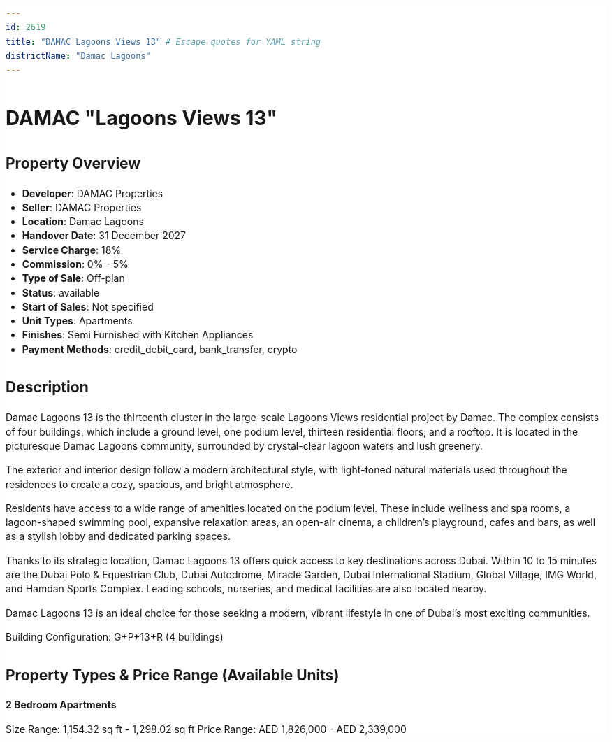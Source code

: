 ```yaml
---
id: 2619
title: "DAMAC Lagoons Views 13" # Escape quotes for YAML string
districtName: "Damac Lagoons"
---
```


# DAMAC "Lagoons Views 13"

## Property Overview
- **Developer**: DAMAC Properties
- **Seller**: DAMAC Properties
- **Location**: Damac Lagoons
- **Handover Date**: 31 December 2027
- **Service Charge**: 18%
- **Commission**: 0% - 5%
- **Type of Sale**: Off-plan
- **Status**: available
- **Start of Sales**: Not specified
- **Unit Types**: Apartments
- **Finishes**: Semi Furnished with Kitchen Appliances
- **Payment Methods**: credit_debit_card, bank_transfer, crypto

## Description
Damac Lagoons 13 is the thirteenth cluster in the large-scale Lagoons Views residential project by Damac. The complex consists of four buildings, which include a ground level, one podium level, thirteen residential floors, and a rooftop. It is located in the picturesque Damac Lagoons community, surrounded by crystal-clear lagoon waters and lush greenery.

The exterior and interior design follow a modern architectural style, with light-toned natural materials used throughout the residences to create a cozy, spacious, and bright atmosphere.

Residents have access to a wide range of amenities located on the podium level. These include wellness and spa rooms, a lagoon-shaped swimming pool, expansive relaxation areas, an open-air cinema, a children’s playground, cafes and bars, as well as a stylish lobby and dedicated parking spaces.

Thanks to its strategic location, Damac Lagoons 13 offers quick access to key destinations across Dubai. Within 10 to 15 minutes are the Dubai Polo & Equestrian Club, Dubai Autodrome, Miracle Garden, Dubai International Stadium, Global Village, IMG World, and Hamdan Sports Complex. Leading schools, nurseries, and medical facilities are also located nearby.

Damac Lagoons 13 is an ideal choice for those seeking a modern, vibrant lifestyle in one of Dubai’s most exciting communities.

Building Configuration: G+P+13+R (4 buildings)

## Property Types & Price Range (Available Units)
**2 Bedroom Apartments**

Size Range: 1,154.32 sq ft - 1,298.02 sq ft
Price Range: AED 1,826,000 - AED 2,339,000
